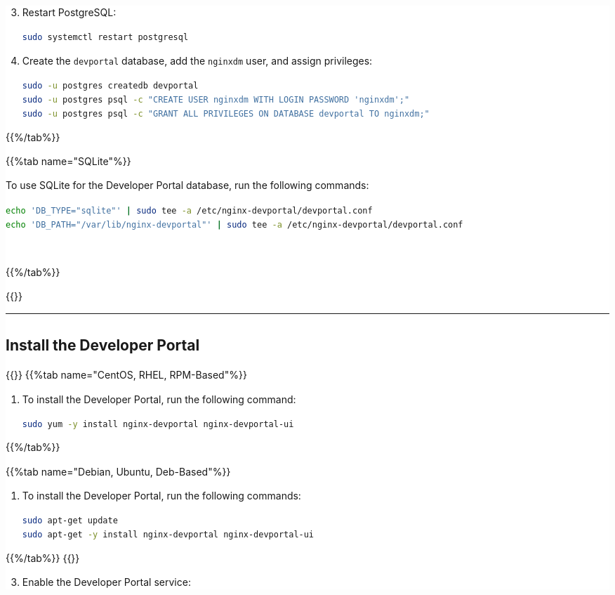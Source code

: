 3. Restart PostgreSQL:

    ``` bash
    sudo systemctl restart postgresql
    ```

4. Create the `devportal` database, add the `nginxdm` user, and assign privileges:

    ```bash
    sudo -u postgres createdb devportal
    sudo -u postgres psql -c "CREATE USER nginxdm WITH LOGIN PASSWORD 'nginxdm';"
    sudo -u postgres psql -c "GRANT ALL PRIVILEGES ON DATABASE devportal TO nginxdm;"
    ```

{{%/tab%}}

{{%tab name="SQLite"%}}

To use SQLite for the Developer Portal database, run the following commands:

```bash
echo 'DB_TYPE="sqlite"' | sudo tee -a /etc/nginx-devportal/devportal.conf
echo 'DB_PATH="/var/lib/nginx-devportal"' | sudo tee -a /etc/nginx-devportal/devportal.conf
```

<br>

{{%/tab%}}

{{</tabs>}}

---

## Install the Developer Portal

{{<tabs name="install_dev_portal">}}
{{%tab name="CentOS, RHEL, RPM-Based"%}}

1. To install the Developer Portal, run the following command:

    ```bash
    sudo yum -y install nginx-devportal nginx-devportal-ui
    ```

{{%/tab%}}

{{%tab name="Debian, Ubuntu, Deb-Based"%}}

1. To install the Developer Portal, run the following commands:

    ```bash
    sudo apt-get update
    sudo apt-get -y install nginx-devportal nginx-devportal-ui
    ```

{{%/tab%}}
{{</tabs>}}

3. Enable the Developer Portal service:
